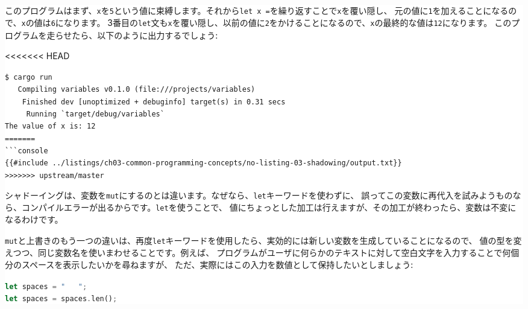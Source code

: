 

このプログラムはまず、`x`を`5`という値に束縛します。それから`let x =`を繰り返すことで`x`を覆い隠し、
元の値に`1`を加えることになるので、`x`の値は`6`になります。
3番目の`let`文も`x`を覆い隠し、以前の値に`2`をかけることになるので、`x`の最終的な値は`12`になります。
このプログラムを走らせたら、以下のように出力するでしょう:

<<<<<<< HEAD
```text
$ cargo run
   Compiling variables v0.1.0 (file:///projects/variables)
    Finished dev [unoptimized + debuginfo] target(s) in 0.31 secs
     Running `target/debug/variables`
The value of x is: 12
=======
```console
{{#include ../listings/ch03-common-programming-concepts/no-listing-03-shadowing/output.txt}}
>>>>>>> upstream/master
```

<!--
Shadowing is different than marking a variable as `mut`, because we’ll get a
compile-time error if we accidentally try to reassign to this variable without
using the `let` keyword. By using `let`, we can perform a few transformations
on a value but have the variable be immutable after those transformations have
been completed.
-->

シャドーイングは、変数を`mut`にするのとは違います。なぜなら、`let`キーワードを使わずに、
誤ってこの変数に再代入を試みようものなら、コンパイルエラーが出るからです。`let`を使うことで、
値にちょっとした加工は行えますが、その加工が終わったら、変数は不変になるわけです。

<!--
The other difference between `mut` and shadowing is that because we’re
effectively creating a new variable when we use the `let` keyword again, we can
change the type of the value but reuse the same name. For example, say our
program asks a user to show how many spaces they want between some text by
inputting space characters, but we really want to store that input as a number:
-->

`mut`と上書きのもう一つの違いは、再度`let`キーワードを使用したら、実効的には新しい変数を生成していることになるので、
値の型を変えつつ、同じ変数名を使いまわせることです。例えば、
プログラムがユーザに何らかのテキストに対して空白文字を入力することで何個分のスペースを表示したいかを尋ねますが、
ただ、実際にはこの入力を数値として保持したいとしましょう:

```rust
let spaces = "   ";
let spaces = spaces.len();
```

<!--
This construct is allowed because the first `spaces` variable is a string type
and the second `spaces` variable, which is a brand-new variable that happens to
have the same name as the first one, is a number type. Shadowing thus spares us
from having to come up with different names, like `spaces_str` and
`spaces_num`; instead, we can reuse the simpler `spaces` name. However, if we
try to use `mut` for this, as shown here, we'll get a compile-time error:
-->
